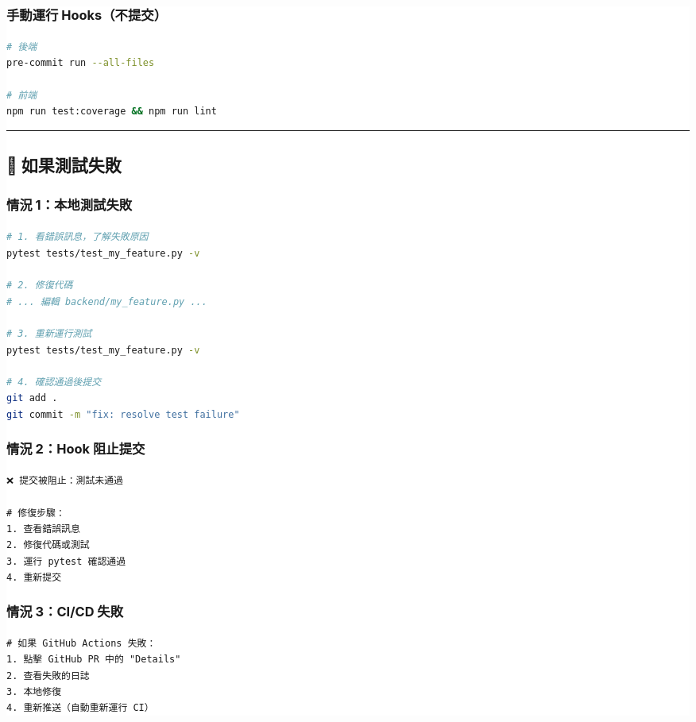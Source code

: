### 手動運行 Hooks（不提交）

```bash
# 後端
pre-commit run --all-files

# 前端
npm run test:coverage && npm run lint
```

---

## 🚨 如果測試失敗

### 情況 1：本地測試失敗

```bash
# 1. 看錯誤訊息，了解失敗原因
pytest tests/test_my_feature.py -v

# 2. 修復代碼
# ... 編輯 backend/my_feature.py ...

# 3. 重新運行測試
pytest tests/test_my_feature.py -v

# 4. 確認通過後提交
git add .
git commit -m "fix: resolve test failure"
```

### 情況 2：Hook 阻止提交

```
❌ 提交被阻止：測試未通過

# 修復步驟：
1. 查看錯誤訊息
2. 修復代碼或測試
3. 運行 pytest 確認通過
4. 重新提交
```

### 情況 3：CI/CD 失敗

```
# 如果 GitHub Actions 失敗：
1. 點擊 GitHub PR 中的 "Details"
2. 查看失敗的日誌
3. 本地修復
4. 重新推送（自動重新運行 CI）
```
